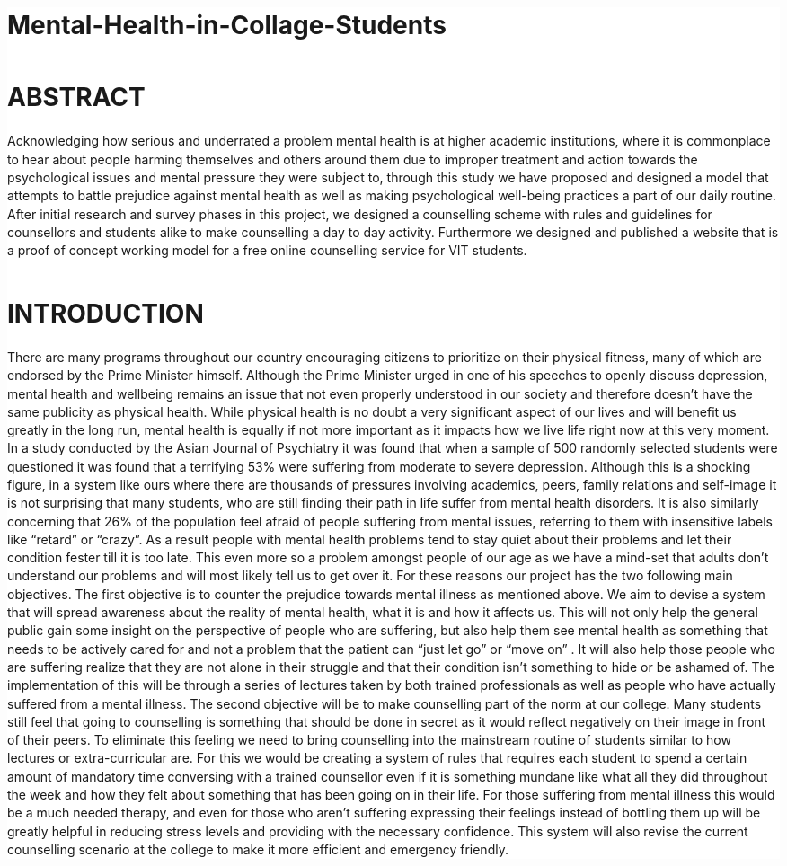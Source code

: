 # Mental-Health-in-Collage-Students

# ABSTRACT
Acknowledging how serious and underrated a problem mental health is at higher academic
institutions, where it is commonplace to hear about people harming themselves and others
around them due to improper treatment and action towards the psychological issues and
mental pressure they were subject to, through this study we have proposed and designed a
model that attempts to battle prejudice against mental health as well as making
psychological well-being practices a part of our daily routine. After initial research and
survey phases in this project, we designed a counselling scheme with rules and guidelines
for counsellors and students alike to make counselling a day to day activity. Furthermore we
designed and published a website that is a proof of concept working model for a free online
counselling service for VIT students.
# INTRODUCTION
There are many programs throughout our country encouraging citizens to prioritize on their
physical fitness, many of which are endorsed by the Prime Minister himself. Although the
Prime Minister urged in one of his speeches to openly discuss depression, mental health and
wellbeing remains an issue that not even properly understood in our society and therefore
doesn’t have the same publicity as physical health. While physical health is no doubt a very
significant aspect of our lives and will benefit us greatly in the long run, mental health is
equally if not more important as it impacts how we live life right now at this very moment.
In a study conducted by the Asian Journal of Psychiatry it was found that when a sample of
500 randomly selected students were questioned it was found that a terrifying 53% were
suffering from moderate to severe depression. Although this is a shocking figure, in a system
like ours where there are thousands of pressures involving academics, peers, family
relations and self-image it is not surprising that many students, who are still finding their
path in life suffer from mental health disorders. It is also similarly concerning that 26% of
the population feel afraid of people suffering from mental issues, referring to them with
insensitive labels like “retard” or “crazy”. As a result people with mental health problems
tend to stay quiet about their problems and let their condition fester till it is too late. This
even more so a problem amongst people of our age as we have a mind-set that adults don’t
understand our problems and will most likely tell us to get over it. For these reasons our
project has the two following main objectives.
The first objective is to counter the prejudice towards mental illness as mentioned above.
We aim to devise a system that will spread awareness about the reality of mental health,
what it is and how it affects us. This will not only help the general public gain some insight
on the perspective of people who are suffering, but also help them see mental health as
something that needs to be actively cared for and not a problem that the patient can “just
let go” or “move on” . It will also help those people who are suffering realize that they are
not alone in their struggle and that their condition isn’t something to hide or be ashamed of.
The implementation of this will be through a series of lectures taken by both trained
professionals as well as people who have actually suffered from a mental illness.
The second objective will be to make counselling part of the norm at our college. Many
students still feel that going to counselling is something that should be done in secret as it
would reflect negatively on their image in front of their peers. To eliminate this feeling we
need to bring counselling into the mainstream routine of students similar to how lectures or
extra-curricular are. For this we would be creating a system of rules that requires each
student to spend a certain amount of mandatory time conversing with a trained counsellor
even if it is something mundane like what all they did throughout the week and how they
felt about something that has been going on in their life. For those suffering from mental
illness this would be a much needed therapy, and even for those who aren’t suffering
expressing their feelings instead of bottling them up will be greatly helpful in reducing stress
levels and providing with the necessary confidence. This system will also revise the current
counselling scenario at the college to make it more efficient and emergency friendly.
